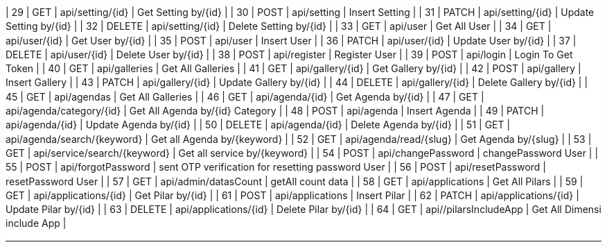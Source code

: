 | 29  | GET    | api/setting/{id}             | Get Setting by/{id}                               |
| 30  | POST   | api/setting                  | Insert Setting                                    |
| 31  | PATCH  | api/setting/{id}             | Update Setting by/{id}                            |
| 32  | DELETE | api/setting/{id}             | Delete Setting by/{id}                            |
| 33  | GET    | api/user                     | Get All User                                      |
| 34  | GET    | api/user/{id}                | Get User by/{id}                                  |
| 35  | POST   | api/user                     | Insert User                                       |
| 36  | PATCH  | api/user/{id}                | Update User by/{id}                               |
| 37  | DELETE | api/user/{id}                | Delete User by/{id}                               |
| 38  | POST   | api/register                 | Register User                                     |
| 39  | POST   | api/login                    | Login To Get Token                                |
| 40  | GET    | api/galleries                | Get All Galleries                                 |
| 41  | GET    | api/gallery/{id}             | Get Gallery by/{id}                               |
| 42  | POST   | api/gallery                  | Insert Gallery                                    |
| 43  | PATCH  | api/gallery/{id}             | Update Gallery by/{id}                            |
| 44  | DELETE | api/gallery/{id}             | Delete Gallery by/{id}                            |
| 45  | GET    | api/agendas                  | Get All Galleries                                 |
| 46  | GET    | api/agenda/{id}              | Get Agenda by/{id}                                |
| 47  | GET    | api/agenda/category/{id}     | Get All Agenda by/{id} Category                   |
| 48  | POST   | api/agenda                   | Insert Agenda                                     |
| 49  | PATCH  | api/agenda/{id}              | Update Agenda by/{id}                             |
| 50  | DELETE | api/agenda/{id}              | Delete Agenda by/{id}                             |
| 51  | GET    | api/agenda/search/{keyword}  | Get all Agenda by/{keyword}                       |
| 52  | GET    | api/agenda/read/{slug}       | Get Agenda by/{slug}                              |
| 53  | GET    | api/service/search/{keyword} | Get all service by/{keyword}                      |
| 54  | POST   | api/changePassword           | changePassword User                               |
| 55  | POST   | api/forgotPassword           | sent OTP verification for resetting password User |
| 56  | POST   | api/resetPassword            | resetPassword User                                |
| 57  | GET    | api/admin/datasCount         | getAll count data                                 |
| 58  | GET    | api/applications             | Get All Pilars                                    |
| 59  | GET    | api/applications/{id}        | Get Pilar by/{id}                                 |
| 61  | POST   | api/applications             | Insert Pilar                                      |
| 62  | PATCH  | api/applications/{id}        | Update Pilar by/{id}                              |
| 63  | DELETE | api/applications/{id}        | Delete Pilar by/{id}                              |
| 64  | GET    | api//pilarsIncludeApp        | Get All Dimensi include App                       |

---